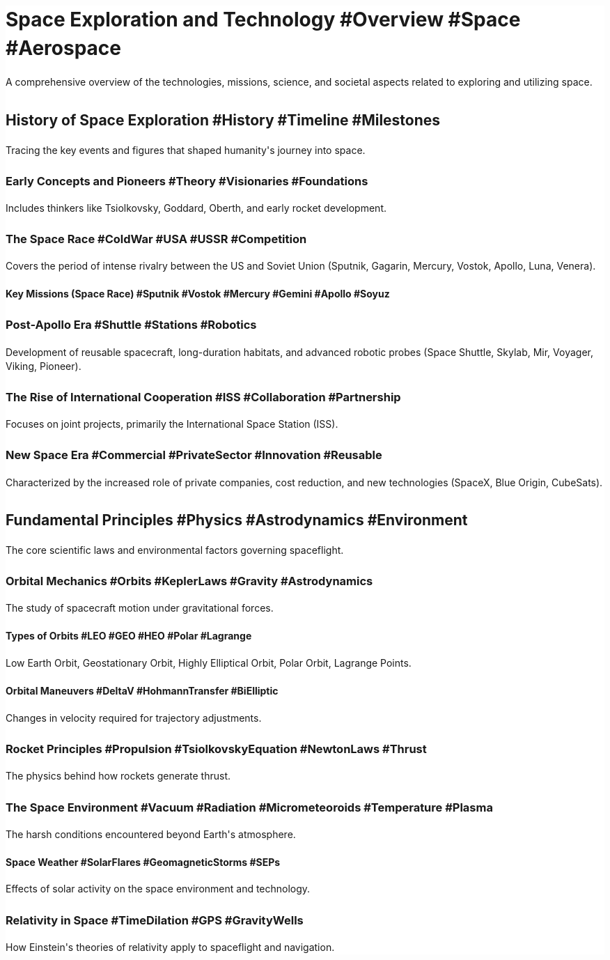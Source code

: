 # Space Exploration and Technology #Overview #Space #Aerospace
A comprehensive overview of the technologies, missions, science, and societal aspects related to exploring and utilizing space.

## History of Space Exploration #History #Timeline #Milestones
Tracing the key events and figures that shaped humanity's journey into space.
### Early Concepts and Pioneers #Theory #Visionaries #Foundations
Includes thinkers like Tsiolkovsky, Goddard, Oberth, and early rocket development.
### The Space Race #ColdWar #USA #USSR #Competition
Covers the period of intense rivalry between the US and Soviet Union (Sputnik, Gagarin, Mercury, Vostok, Apollo, Luna, Venera).
#### Key Missions (Space Race) #Sputnik #Vostok #Mercury #Gemini #Apollo #Soyuz
### Post-Apollo Era #Shuttle #Stations #Robotics
Development of reusable spacecraft, long-duration habitats, and advanced robotic probes (Space Shuttle, Skylab, Mir, Voyager, Viking, Pioneer).
### The Rise of International Cooperation #ISS #Collaboration #Partnership
Focuses on joint projects, primarily the International Space Station (ISS).
### New Space Era #Commercial #PrivateSector #Innovation #Reusable
Characterized by the increased role of private companies, cost reduction, and new technologies (SpaceX, Blue Origin, CubeSats).

## Fundamental Principles #Physics #Astrodynamics #Environment
The core scientific laws and environmental factors governing spaceflight.
### Orbital Mechanics #Orbits #KeplerLaws #Gravity #Astrodynamics
The study of spacecraft motion under gravitational forces.
#### Types of Orbits #LEO #GEO #HEO #Polar #Lagrange
Low Earth Orbit, Geostationary Orbit, Highly Elliptical Orbit, Polar Orbit, Lagrange Points.
#### Orbital Maneuvers #DeltaV #HohmannTransfer #BiElliptic
Changes in velocity required for trajectory adjustments.
### Rocket Principles #Propulsion #TsiolkovskyEquation #NewtonLaws #Thrust
The physics behind how rockets generate thrust.
### The Space Environment #Vacuum #Radiation #Micrometeoroids #Temperature #Plasma
The harsh conditions encountered beyond Earth's atmosphere.
#### Space Weather #SolarFlares #GeomagneticStorms #SEPs
Effects of solar activity on the space environment and technology.
### Relativity in Space #TimeDilation #GPS #GravityWells
How Einstein's theories of relativity apply to spaceflight and navigation.
